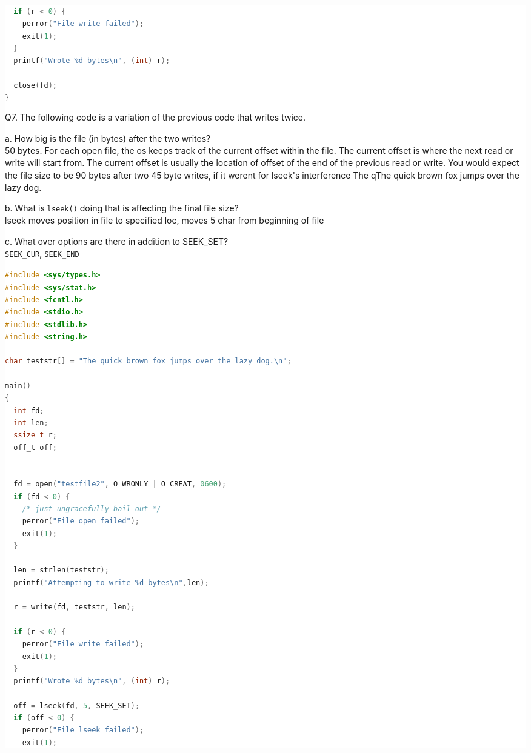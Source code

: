 ``` C
  if (r < 0) {
    perror("File write failed");
    exit(1);
  }
  printf("Wrote %d bytes\n", (int) r);

  close(fd);
}
```

Q7. The following code is a variation of the previous code that writes twice.

  a. How big is the file (in bytes) after the two writes?  
  50 bytes. For each open file, the os keeps track of the current offset within the file. The current offset is where the next read or write will start from. The current offset is usually the location of offset of the end of the previous read or write. You would expect the file size to be 90 bytes after two 45 byte writes, if it werent for lseek's interference
    The qThe quick brown fox jumps over the lazy dog.

  b. What is `lseek()` doing that is affecting the final file size?  
  lseek moves position in file to specified loc, moves 5 char from beginning of file

  c. What over options are there in addition to SEEK_SET?  
  `SEEK_CUR`, `SEEK_END`

``` C
#include <sys/types.h>
#include <sys/stat.h>
#include <fcntl.h>
#include <stdio.h>
#include <stdlib.h>
#include <string.h>

char teststr[] = "The quick brown fox jumps over the lazy dog.\n";

main()
{
  int fd;
  int len;
  ssize_t r;
  off_t off;


  fd = open("testfile2", O_WRONLY | O_CREAT, 0600);
  if (fd < 0) {
    /* just ungracefully bail out */
    perror("File open failed");
    exit(1);
  }

  len = strlen(teststr);
  printf("Attempting to write %d bytes\n",len);

  r = write(fd, teststr, len);

  if (r < 0) {
    perror("File write failed");
    exit(1);
  }
  printf("Wrote %d bytes\n", (int) r);

  off = lseek(fd, 5, SEEK_SET);
  if (off < 0) {
    perror("File lseek failed");
    exit(1);
```